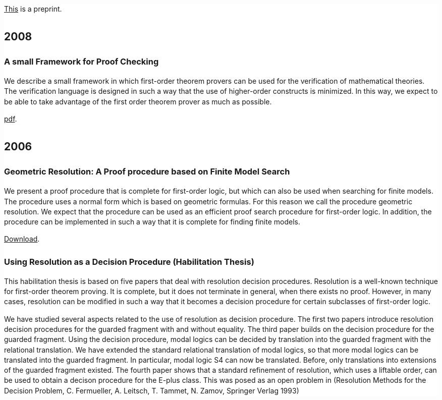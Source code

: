 [This](pcl_pre_ijcar2010.pdf) is a preprint.

## 2008 

### A small Framework for Proof Checking 

We describe a small framework in which first-order theorem provers
can be used for the verification of mathematical theories.
The verification language is designed in such a way that the
use of higher-order constructs is minimized. In this way,
we expect to be able to take advantage of the first order theorem prover
as much as possible. 

[pdf](paar2008.pdf).

## 2006 

### Geometric Resolution: A Proof procedure based on Finite Model Search 

We present a proof procedure that is complete for first-order
logic, but which can also be used when searching for finite
models. The procedure uses a normal form which is based on
geometric formulas. For this reason we call the procedure
geometric resolution.
We expect that the procedure can be used as an efficient
proof search procedure for first-order logic.
In addition, the procedure can be implemented in such a way that it is
complete for finding finite models.

[Download](ijcar2006.pdf).

### Using Resolution as a Decision Procedure (Habilitation Thesis) 

This habilitation thesis is based on five papers 
that deal with resolution decision procedures.
Resolution is a well-known technique for first-order theorem proving.
It is complete, but it does not terminate in general,
when there exists no proof. However, in many cases, 
resolution can be modified in such a way that it becomes a 
decision procedure for certain subclasses of first-order logic.  

We have studied several aspects related to the use
of resolution as decision procedure. 
The first two papers introduce resolution decision procedures for the 
guarded fragment with and without equality. 
The third paper builds on the decision procedure for the guarded 
fragment. Using the decision procedure, modal logics can be decided
by translation into the guarded fragment with the relational
translation. We have extended the standard relational
translation of modal logics, so that more modal logics can be 
translated into the guarded fragment. In particular, modal
logic S4 can now be translated. Before, 
only translations into extensions of the guarded fragment existed.
The fourth paper shows that a standard refinement of resolution, 
which uses a liftable order, can be used to obtain a decison procedure 
for the E-plus class. This was posed as an open problem in 
(Resolution Methods for the Decision Problem,
 C. Fermueller, A. Leitsch, T. Tammet, N. Zamov, Springer Verlag 1993)

